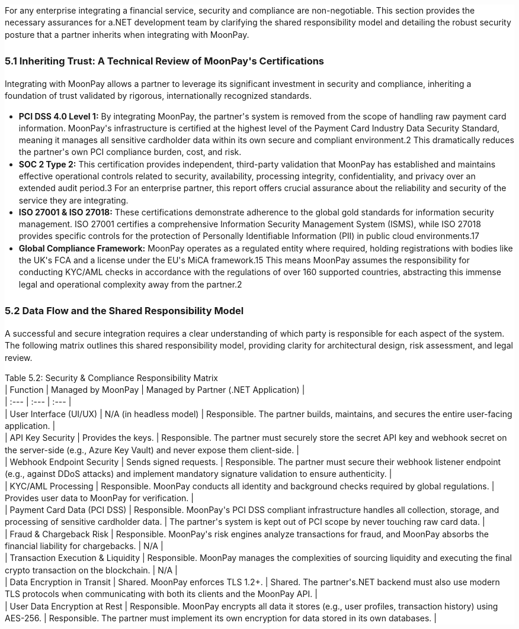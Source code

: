 For any enterprise integrating a financial service, security and compliance are non-negotiable. This section provides the necessary assurances for a.NET development team by clarifying the shared responsibility model and detailing the robust security posture that a partner inherits when integrating with MoonPay.

### **5.1 Inheriting Trust: A Technical Review of MoonPay's Certifications**

Integrating with MoonPay allows a partner to leverage its significant investment in security and compliance, inheriting a foundation of trust validated by rigorous, internationally recognized standards.

* **PCI DSS 4.0 Level 1:** By integrating MoonPay, the partner's system is removed from the scope of handling raw payment card information. MoonPay's infrastructure is certified at the highest level of the Payment Card Industry Data Security Standard, meaning it manages all sensitive cardholder data within its own secure and compliant environment.2 This dramatically reduces the partner's own PCI compliance burden, cost, and risk.  
* **SOC 2 Type 2:** This certification provides independent, third-party validation that MoonPay has established and maintains effective operational controls related to security, availability, processing integrity, confidentiality, and privacy over an extended audit period.3 For an enterprise partner, this report offers crucial assurance about the reliability and security of the service they are integrating.  
* **ISO 27001 & ISO 27018:** These certifications demonstrate adherence to the global gold standards for information security management. ISO 27001 certifies a comprehensive Information Security Management System (ISMS), while ISO 27018 provides specific controls for the protection of Personally Identifiable Information (PII) in public cloud environments.17  
* **Global Compliance Framework:** MoonPay operates as a regulated entity where required, holding registrations with bodies like the UK's FCA and a license under the EU's MiCA framework.15 This means MoonPay assumes the responsibility for conducting KYC/AML checks in accordance with the regulations of over 160 supported countries, abstracting this immense legal and operational complexity away from the partner.2

### **5.2 Data Flow and the Shared Responsibility Model**

A successful and secure integration requires a clear understanding of which party is responsible for each aspect of the system. The following matrix outlines this shared responsibility model, providing clarity for architectural design, risk assessment, and legal review.

Table 5.2: Security & Compliance Responsibility Matrix  
| Function | Managed by MoonPay | Managed by Partner (.NET Application) |  
| :--- | :--- | :--- |  
| User Interface (UI/UX) | N/A (in headless model) | Responsible. The partner builds, maintains, and secures the entire user-facing application. |  
| API Key Security | Provides the keys. | Responsible. The partner must securely store the secret API key and webhook secret on the server-side (e.g., Azure Key Vault) and never expose them client-side. |  
| Webhook Endpoint Security | Sends signed requests. | Responsible. The partner must secure their webhook listener endpoint (e.g., against DDoS attacks) and implement mandatory signature validation to ensure authenticity. |  
| KYC/AML Processing | Responsible. MoonPay conducts all identity and background checks required by global regulations. | Provides user data to MoonPay for verification. |  
| Payment Card Data (PCI DSS) | Responsible. MoonPay's PCI DSS compliant infrastructure handles all collection, storage, and processing of sensitive cardholder data. | The partner's system is kept out of PCI scope by never touching raw card data. |  
| Fraud & Chargeback Risk | Responsible. MoonPay's risk engines analyze transactions for fraud, and MoonPay absorbs the financial liability for chargebacks. | N/A |  
| Transaction Execution & Liquidity | Responsible. MoonPay manages the complexities of sourcing liquidity and executing the final crypto transaction on the blockchain. | N/A |  
| Data Encryption in Transit | Shared. MoonPay enforces TLS 1.2+. | Shared. The partner's.NET backend must also use modern TLS protocols when communicating with both its clients and the MoonPay API. |  
| User Data Encryption at Rest | Responsible. MoonPay encrypts all data it stores (e.g., user profiles, transaction history) using AES-256. | Responsible. The partner must implement its own encryption for data stored in its own databases. |
